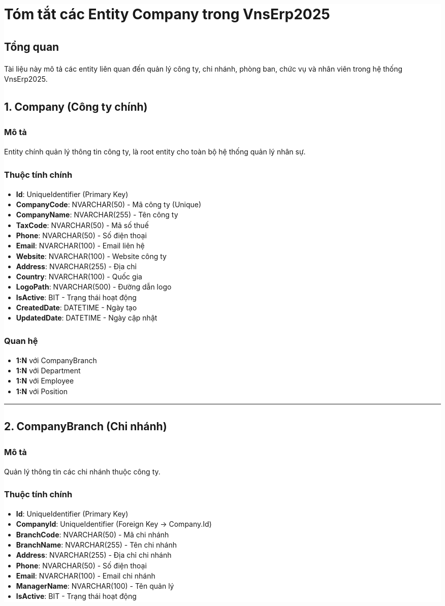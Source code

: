 # Tóm tắt các Entity Company trong VnsErp2025

## Tổng quan
Tài liệu này mô tả các entity liên quan đến quản lý công ty, chi nhánh, phòng ban, chức vụ và nhân viên trong hệ thống VnsErp2025.

## 1. Company (Công ty chính)

### Mô tả
Entity chính quản lý thông tin công ty, là root entity cho toàn bộ hệ thống quản lý nhân sự.

### Thuộc tính chính
- **Id**: UniqueIdentifier (Primary Key)
- **CompanyCode**: NVARCHAR(50) - Mã công ty (Unique)
- **CompanyName**: NVARCHAR(255) - Tên công ty
- **TaxCode**: NVARCHAR(50) - Mã số thuế
- **Phone**: NVARCHAR(50) - Số điện thoại
- **Email**: NVARCHAR(100) - Email liên hệ
- **Website**: NVARCHAR(100) - Website công ty
- **Address**: NVARCHAR(255) - Địa chỉ
- **Country**: NVARCHAR(100) - Quốc gia
- **LogoPath**: NVARCHAR(500) - Đường dẫn logo
- **IsActive**: BIT - Trạng thái hoạt động
- **CreatedDate**: DATETIME - Ngày tạo
- **UpdatedDate**: DATETIME - Ngày cập nhật

### Quan hệ
- **1:N** với CompanyBranch
- **1:N** với Department
- **1:N** với Employee
- **1:N** với Position

---

## 2. CompanyBranch (Chi nhánh)

### Mô tả
Quản lý thông tin các chi nhánh thuộc công ty.

### Thuộc tính chính
- **Id**: UniqueIdentifier (Primary Key)
- **CompanyId**: UniqueIdentifier (Foreign Key → Company.Id)
- **BranchCode**: NVARCHAR(50) - Mã chi nhánh
- **BranchName**: NVARCHAR(255) - Tên chi nhánh
- **Address**: NVARCHAR(255) - Địa chỉ chi nhánh
- **Phone**: NVARCHAR(50) - Số điện thoại
- **Email**: NVARCHAR(100) - Email chi nhánh
- **ManagerName**: NVARCHAR(100) - Tên quản lý
- **IsActive**: BIT - Trạng thái hoạt động
